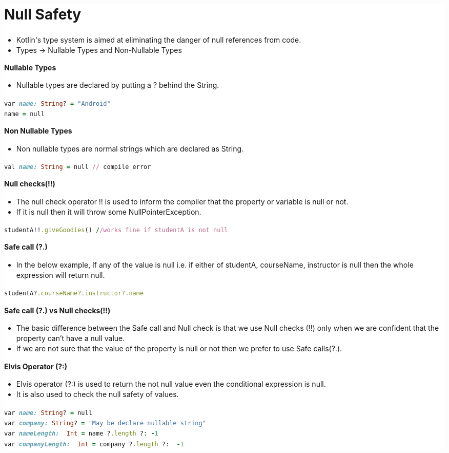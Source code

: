 # Null Safety

- Kotlin's type system is aimed at eliminating the danger of null references from code.
- Types -> Nullable Types and Non-Nullable Types

__Nullable Types__

- Nullable types are declared by putting a ? behind the String.

```ruby
var name: String? = "Android"  
name = null
```

__Non Nullable Types__

- Non nullable types are normal strings which are declared as String.

```ruby
val name: String = null // compile error  
```

__Null checks(!!)__

- The null check operator !! is used to inform the compiler that the property or variable is null or not. 
- If it is null then it will throw some NullPointerException.

```ruby
studentA!!.giveGoodies() //works fine if studentA is not null
```

__Safe call (?.)__

- In the below example, If any of the value is null i.e. if either of studentA, courseName, instructor is null then the whole expression will return null.

```ruby
studentA?.courseName?.instructor?.name 
```

__Safe call (?.) vs Null checks(!!)__

- The basic difference between the Safe call and Null check is that we use Null checks (!!) only when we are confident that the property can’t have a null value. 
- If we are not sure that the value of the property is null or not then we prefer to use Safe calls(?.).

__Elvis Operator (?:)__

- Elvis operator (?:) is used to return the not null value even the conditional expression is null. 
- It is also used to check the null safety of values.

```ruby
var name: String? = null  
var company: String? = "May be declare nullable string"  
var nameLength:  Int = name ?.length ?: -1  
var companyLength:  Int = company ?.length ?:  -1  
```
